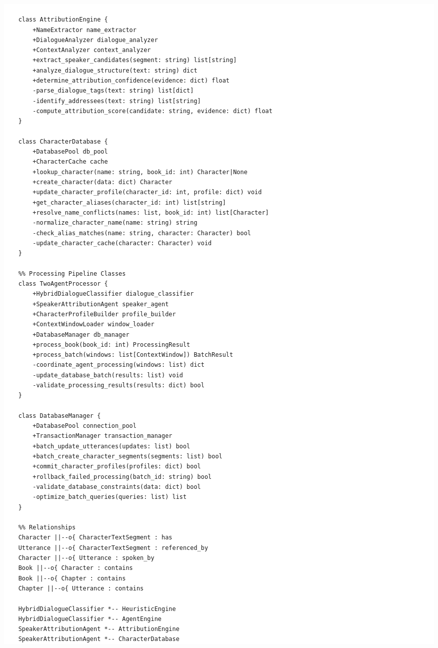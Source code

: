 ```mermaid

    class AttributionEngine {
        +NameExtractor name_extractor
        +DialogueAnalyzer dialogue_analyzer
        +ContextAnalyzer context_analyzer
        +extract_speaker_candidates(segment: string) list[string]
        +analyze_dialogue_structure(text: string) dict
        +determine_attribution_confidence(evidence: dict) float
        -parse_dialogue_tags(text: string) list[dict]
        -identify_addressees(text: string) list[string]
        -compute_attribution_score(candidate: string, evidence: dict) float
    }

    class CharacterDatabase {
        +DatabasePool db_pool
        +CharacterCache cache
        +lookup_character(name: string, book_id: int) Character|None
        +create_character(data: dict) Character
        +update_character_profile(character_id: int, profile: dict) void
        +get_character_aliases(character_id: int) list[string]
        +resolve_name_conflicts(names: list, book_id: int) list[Character]
        -normalize_character_name(name: string) string
        -check_alias_matches(name: string, character: Character) bool
        -update_character_cache(character: Character) void
    }

    %% Processing Pipeline Classes
    class TwoAgentProcessor {
        +HybridDialogueClassifier dialogue_classifier
        +SpeakerAttributionAgent speaker_agent
        +CharacterProfileBuilder profile_builder
        +ContextWindowLoader window_loader
        +DatabaseManager db_manager
        +process_book(book_id: int) ProcessingResult
        +process_batch(windows: list[ContextWindow]) BatchResult
        -coordinate_agent_processing(windows: list) dict
        -update_database_batch(results: list) void
        -validate_processing_results(results: dict) bool
    }

    class DatabaseManager {
        +DatabasePool connection_pool
        +TransactionManager transaction_manager
        +batch_update_utterances(updates: list) bool
        +batch_create_character_segments(segments: list) bool
        +commit_character_profiles(profiles: dict) bool
        +rollback_failed_processing(batch_id: string) bool
        -validate_database_constraints(data: dict) bool
        -optimize_batch_queries(queries: list) list
    }

    %% Relationships
    Character ||--o{ CharacterTextSegment : has
    Utterance ||--o{ CharacterTextSegment : referenced_by
    Character ||--o{ Utterance : spoken_by
    Book ||--o{ Character : contains
    Book ||--o{ Chapter : contains
    Chapter ||--o{ Utterance : contains

    HybridDialogueClassifier *-- HeuristicEngine
    HybridDialogueClassifier *-- AgentEngine
    SpeakerAttributionAgent *-- AttributionEngine
    SpeakerAttributionAgent *-- CharacterDatabase
```